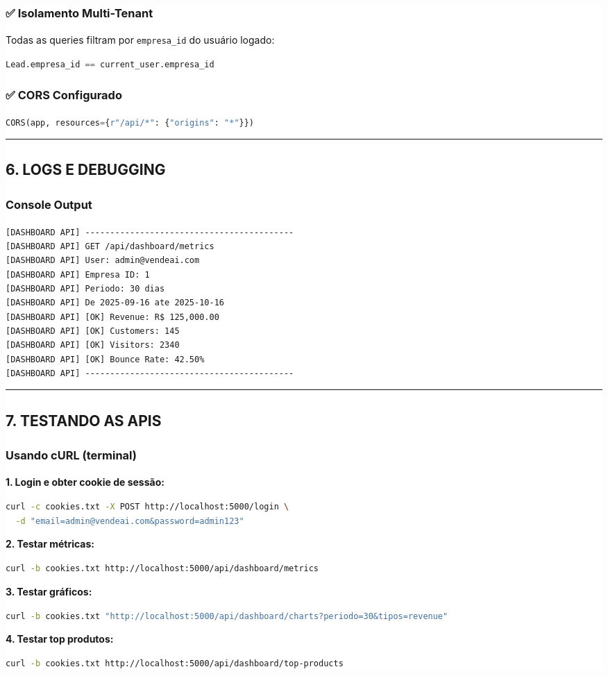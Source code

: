 ### ✅ Isolamento Multi-Tenant
Todas as queries filtram por `empresa_id` do usuário logado:
```python
Lead.empresa_id == current_user.empresa_id
```

### ✅ CORS Configurado
```python
CORS(app, resources={r"/api/*": {"origins": "*"}})
```

---

## 6. LOGS E DEBUGGING

### Console Output
```
[DASHBOARD API] ------------------------------------------
[DASHBOARD API] GET /api/dashboard/metrics
[DASHBOARD API] User: admin@vendeai.com
[DASHBOARD API] Empresa ID: 1
[DASHBOARD API] Periodo: 30 dias
[DASHBOARD API] De 2025-09-16 ate 2025-10-16
[DASHBOARD API] [OK] Revenue: R$ 125,000.00
[DASHBOARD API] [OK] Customers: 145
[DASHBOARD API] [OK] Visitors: 2340
[DASHBOARD API] [OK] Bounce Rate: 42.50%
[DASHBOARD API] ------------------------------------------
```

---

## 7. TESTANDO AS APIS

### Usando cURL (terminal)

**1. Login e obter cookie de sessão:**
```bash
curl -c cookies.txt -X POST http://localhost:5000/login \
  -d "email=admin@vendeai.com&password=admin123"
```

**2. Testar métricas:**
```bash
curl -b cookies.txt http://localhost:5000/api/dashboard/metrics
```

**3. Testar gráficos:**
```bash
curl -b cookies.txt "http://localhost:5000/api/dashboard/charts?periodo=30&tipos=revenue"
```

**4. Testar top produtos:**
```bash
curl -b cookies.txt http://localhost:5000/api/dashboard/top-products
```
